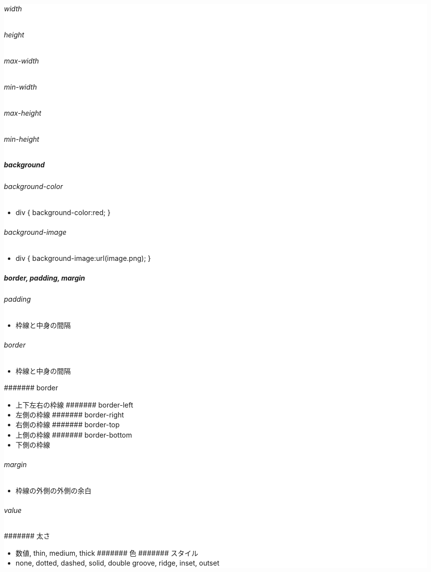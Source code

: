 
###### width
###### height
###### max-width
###### min-width
###### max-height
###### min-height

##### background
###### background-color
- 
  div {
    background-color:red;
  }

###### background-image
- 
  div {
    background-image:url(image.png);
  }

##### border, padding, margin
###### padding
- 
  枠線と中身の間隔

###### border
- 
  枠線と中身の間隔

####### border
- 上下左右の枠線
####### border-left
- 左側の枠線
####### border-right
- 右側の枠線
####### border-top
- 上側の枠線
####### border-bottom
- 下側の枠線

###### margin
- 
  枠線の外側の外側の余白

###### value
####### 太さ
- 数値, thin, medium, thick
####### 色
####### スタイル
- none, dotted, dashed, solid, double groove, ridge, inset, outset
